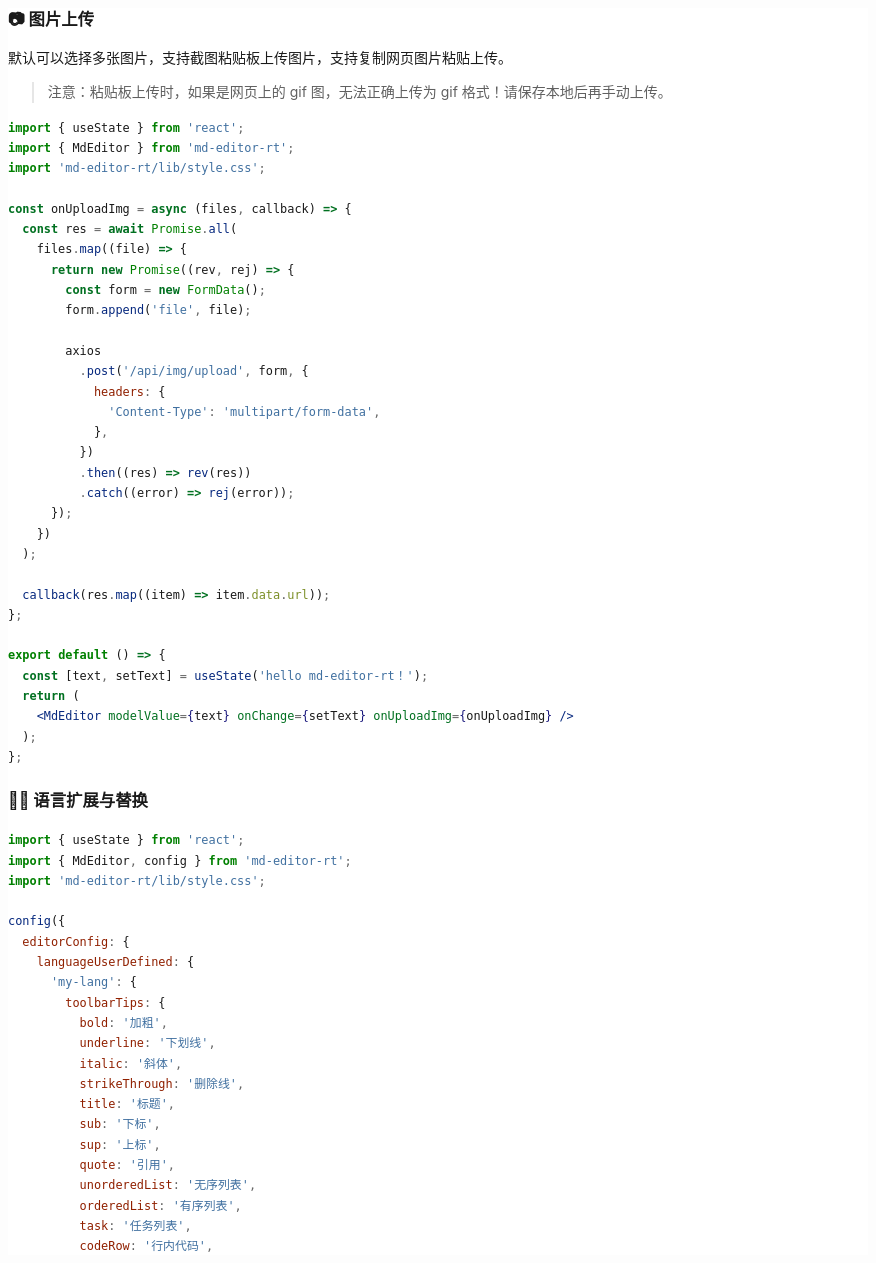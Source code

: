 ### 📷 图片上传

默认可以选择多张图片，支持截图粘贴板上传图片，支持复制网页图片粘贴上传。

> 注意：粘贴板上传时，如果是网页上的 gif 图，无法正确上传为 gif 格式！请保存本地后再手动上传。

```jsx
import { useState } from 'react';
import { MdEditor } from 'md-editor-rt';
import 'md-editor-rt/lib/style.css';

const onUploadImg = async (files, callback) => {
  const res = await Promise.all(
    files.map((file) => {
      return new Promise((rev, rej) => {
        const form = new FormData();
        form.append('file', file);

        axios
          .post('/api/img/upload', form, {
            headers: {
              'Content-Type': 'multipart/form-data',
            },
          })
          .then((res) => rev(res))
          .catch((error) => rej(error));
      });
    })
  );

  callback(res.map((item) => item.data.url));
};

export default () => {
  const [text, setText] = useState('hello md-editor-rt！');
  return (
    <MdEditor modelValue={text} onChange={setText} onUploadImg={onUploadImg} />
  );
};
```

### 🏳️‍🌈 语言扩展与替换

```js
import { useState } from 'react';
import { MdEditor, config } from 'md-editor-rt';
import 'md-editor-rt/lib/style.css';

config({
  editorConfig: {
    languageUserDefined: {
      'my-lang': {
        toolbarTips: {
          bold: '加粗',
          underline: '下划线',
          italic: '斜体',
          strikeThrough: '删除线',
          title: '标题',
          sub: '下标',
          sup: '上标',
          quote: '引用',
          unorderedList: '无序列表',
          orderedList: '有序列表',
          task: '任务列表',
          codeRow: '行内代码',
```